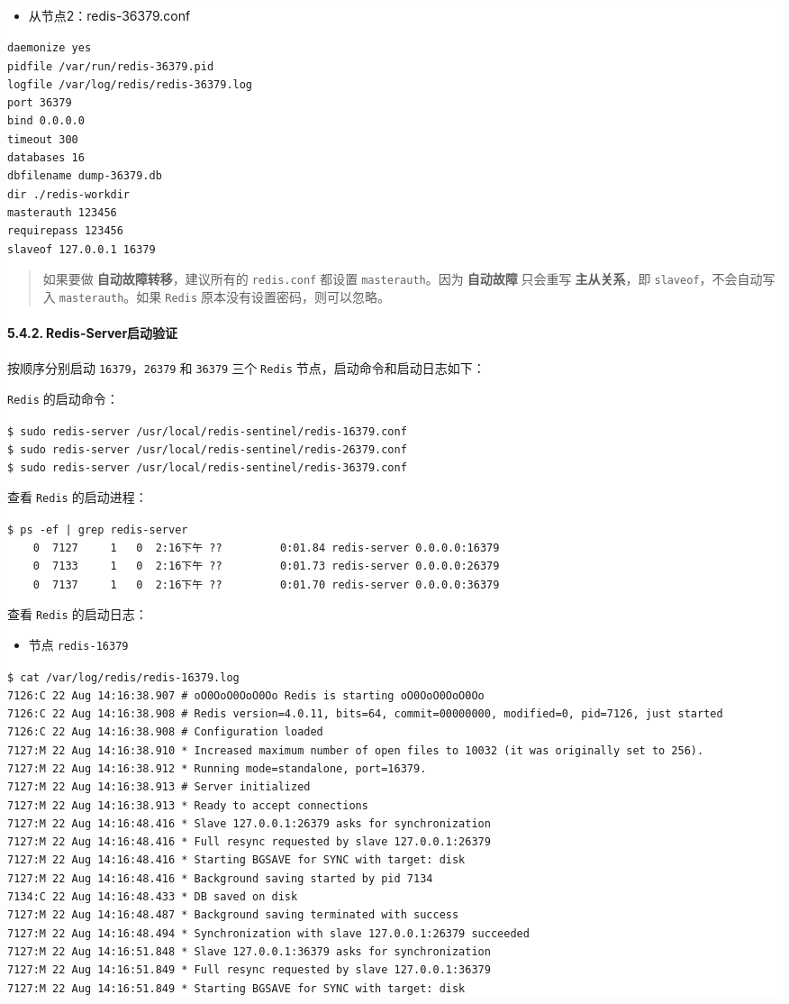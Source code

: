 - 从节点2：redis-36379.conf

```
daemonize yes
pidfile /var/run/redis-36379.pid
logfile /var/log/redis/redis-36379.log
port 36379
bind 0.0.0.0
timeout 300
databases 16
dbfilename dump-36379.db
dir ./redis-workdir
masterauth 123456
requirepass 123456
slaveof 127.0.0.1 16379

```

> 如果要做 **自动故障转移**，建议所有的 `redis.conf` 都设置 `masterauth`。因为 **自动故障** 只会重写 **主从关系**，即 `slaveof`，不会自动写入 `masterauth`。如果 `Redis` 原本没有设置密码，则可以忽略。

#### 5.4.2. Redis-Server启动验证

按顺序分别启动 `16379`，`26379` 和 `36379` 三个 `Redis` 节点，启动命令和启动日志如下：

`Redis` 的启动命令：

```
$ sudo redis-server /usr/local/redis-sentinel/redis-16379.conf
$ sudo redis-server /usr/local/redis-sentinel/redis-26379.conf
$ sudo redis-server /usr/local/redis-sentinel/redis-36379.conf

```

查看 `Redis` 的启动进程：

```
$ ps -ef | grep redis-server
    0  7127     1   0  2:16下午 ??         0:01.84 redis-server 0.0.0.0:16379 
    0  7133     1   0  2:16下午 ??         0:01.73 redis-server 0.0.0.0:26379 
    0  7137     1   0  2:16下午 ??         0:01.70 redis-server 0.0.0.0:36379 

```

查看 `Redis` 的启动日志：

- 节点 `redis-16379`

```
$ cat /var/log/redis/redis-16379.log 
7126:C 22 Aug 14:16:38.907 # oO0OoO0OoO0Oo Redis is starting oO0OoO0OoO0Oo
7126:C 22 Aug 14:16:38.908 # Redis version=4.0.11, bits=64, commit=00000000, modified=0, pid=7126, just started
7126:C 22 Aug 14:16:38.908 # Configuration loaded
7127:M 22 Aug 14:16:38.910 * Increased maximum number of open files to 10032 (it was originally set to 256).
7127:M 22 Aug 14:16:38.912 * Running mode=standalone, port=16379.
7127:M 22 Aug 14:16:38.913 # Server initialized
7127:M 22 Aug 14:16:38.913 * Ready to accept connections
7127:M 22 Aug 14:16:48.416 * Slave 127.0.0.1:26379 asks for synchronization
7127:M 22 Aug 14:16:48.416 * Full resync requested by slave 127.0.0.1:26379
7127:M 22 Aug 14:16:48.416 * Starting BGSAVE for SYNC with target: disk
7127:M 22 Aug 14:16:48.416 * Background saving started by pid 7134
7134:C 22 Aug 14:16:48.433 * DB saved on disk
7127:M 22 Aug 14:16:48.487 * Background saving terminated with success
7127:M 22 Aug 14:16:48.494 * Synchronization with slave 127.0.0.1:26379 succeeded
7127:M 22 Aug 14:16:51.848 * Slave 127.0.0.1:36379 asks for synchronization
7127:M 22 Aug 14:16:51.849 * Full resync requested by slave 127.0.0.1:36379
7127:M 22 Aug 14:16:51.849 * Starting BGSAVE for SYNC with target: disk
```